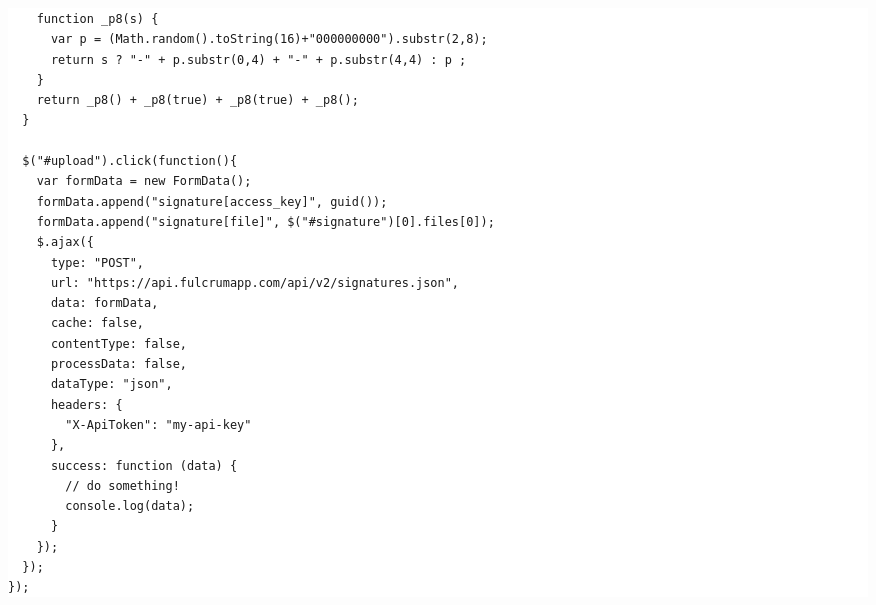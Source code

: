 ```
    function _p8(s) {
      var p = (Math.random().toString(16)+"000000000").substr(2,8);
      return s ? "-" + p.substr(0,4) + "-" + p.substr(4,4) : p ;
    }
    return _p8() + _p8(true) + _p8(true) + _p8();
  }

  $("#upload").click(function(){
    var formData = new FormData();
    formData.append("signature[access_key]", guid());
    formData.append("signature[file]", $("#signature")[0].files[0]);
    $.ajax({
      type: "POST",
      url: "https://api.fulcrumapp.com/api/v2/signatures.json",
      data: formData,
      cache: false,
      contentType: false,
      processData: false,
      dataType: "json",
      headers: {
        "X-ApiToken": "my-api-key"
      },
      success: function (data) {
        // do something!
        console.log(data);
      }
    });
  });
});
```
